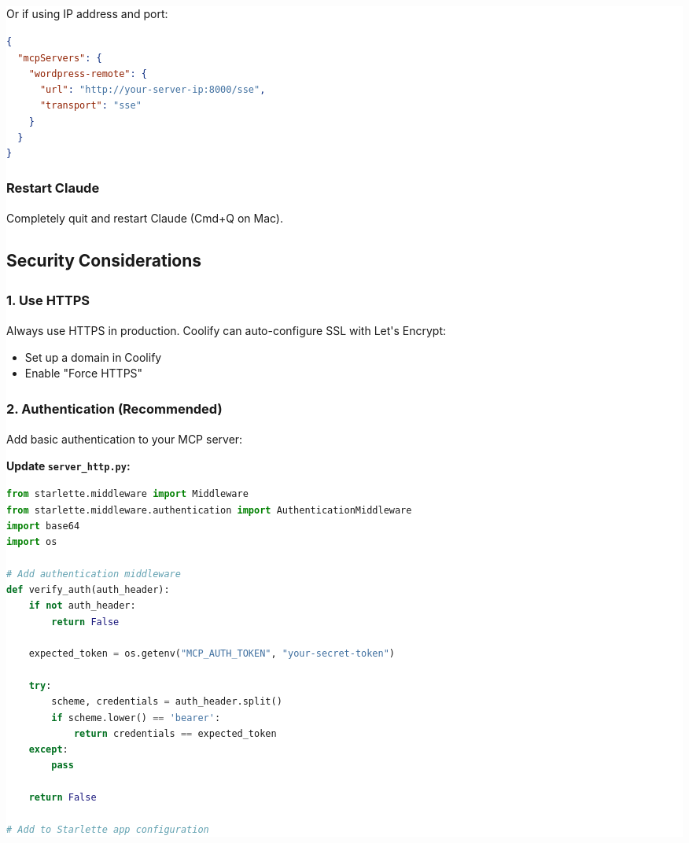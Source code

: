 Or if using IP address and port:

```json
{
  "mcpServers": {
    "wordpress-remote": {
      "url": "http://your-server-ip:8000/sse",
      "transport": "sse"
    }
  }
}
```

### Restart Claude

Completely quit and restart Claude (Cmd+Q on Mac).

## Security Considerations

### 1. Use HTTPS

Always use HTTPS in production. Coolify can auto-configure SSL with Let's Encrypt:
- Set up a domain in Coolify
- Enable "Force HTTPS"

### 2. Authentication (Recommended)

Add basic authentication to your MCP server:

**Update `server_http.py`:**

```python
from starlette.middleware import Middleware
from starlette.middleware.authentication import AuthenticationMiddleware
import base64
import os

# Add authentication middleware
def verify_auth(auth_header):
    if not auth_header:
        return False
    
    expected_token = os.getenv("MCP_AUTH_TOKEN", "your-secret-token")
    
    try:
        scheme, credentials = auth_header.split()
        if scheme.lower() == 'bearer':
            return credentials == expected_token
    except:
        pass
    
    return False

# Add to Starlette app configuration
```
